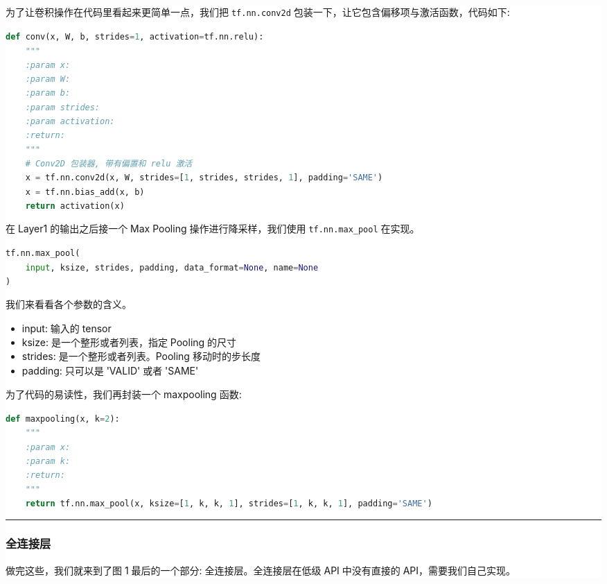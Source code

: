 为了让卷积操作在代码里看起来更简单一点，我们把 ```tf.nn.conv2d``` 包装一下，让它包含偏移项与激活函数，代码如下:

```python
def conv(x, W, b, strides=1, activation=tf.nn.relu):
    """
    :param x: 
    :param W: 
    :param b: 
    :param strides: 
    :param activation: 
    :return: 
    """
    # Conv2D 包装器, 带有偏置和 relu 激活
    x = tf.nn.conv2d(x, W, strides=[1, strides, strides, 1], padding='SAME')
    x = tf.nn.bias_add(x, b)
    return activation(x)
```

在 Layer1 的输出之后接一个 Max Pooling 操作进行降采样，我们使用 ```tf.nn.max_pool``` 在实现。

```python
tf.nn.max_pool(
    input, ksize, strides, padding, data_format=None, name=None
)
```

我们来看看各个参数的含义。

* input: 输入的 tensor
* ksize: 是一个整形或者列表，指定 Pooling 的尺寸
* strides: 是一个整形或者列表。Pooling 移动时的步长度
* padding: 只可以是 'VALID' 或者 'SAME'

为了代码的易读性，我们再封装一个 maxpooling 函数:

```python
def maxpooling(x, k=2):
    """
    :param x: 
    :param k: 
    :return: 
    """
    return tf.nn.max_pool(x, ksize=[1, k, k, 1], strides=[1, k, k, 1], padding='SAME')
```

---

### 全连接层

做完这些，我们就来到了图 1 最后的一个部分: 全连接层。全连接层在低级 API 中没有直接的 API，需要我们自己实现。
